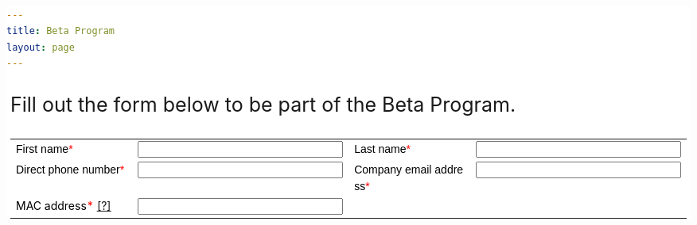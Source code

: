 ```yaml
---
title: Beta Program
layout: page
---
```

<div id='crmWebToEntityForm' style='width:850px;margin:0 auto;' >
	<p style="font-size:25px">Fill out the form below to be part of the Beta Program.</p>
	<META HTTP-EQUIV ='content-type' CONTENT='text/html;charset=UTF-8'>
	<form action='https://crm.zoho.com/crm/WebForm'  name=WebForm830050000001280077 method='POST' onSubmit='javascript:document.charset="UTF-8"; return checkMandatory()' accept-charset='UTF-8'>
		<input type='text' style='display:none;' name='xnQsjsdp' value='4198d8bf1a010702282a36c08c1c04aead07cf7ee9712de6528dfc48122e9a9d'/><input type='hidden' name='zc_gad' id='zc_gad' value=''/><input type='text' style='display:none;' name='xmIwtLD' value='22592e8c6a1d8cd11b43fb8a0ab42edeaff2dc6f79364def54d96dc3fa367a24'/><input type='text' style='display:none;'  name='actionType' value='Q3VzdG9tTW9kdWxlMg=='/>
		<input type='text' style='display:none;' name='returnURL' value='http&#x3a;&#x2f;&#x2f;www.sigasi.com&#x2f;form-confirmation' />
		<!-- Do not remove this code. -->
		<table style='color:black;border-bottom-style:none'>
			<div style='display: none;'>
				<input type='text' style='width:250px;' value='SV beta program' maxlength='120' name='NAME' />
				<select style='width:250px;' name='COBJ2CF7' value='web&#x2f;try'>
					<option value='web&#x2f;try'>web/try</option>
				</select>
			</div>
			<tr>
				<td style='border-top-style:none;nowrap:nowrap;text-align:left;font-family:Arial;width:200px;'>First&nbsp;name<span style='color:red;'>*</span></td><td style='border-top-style:none;width:250px;' >
				<input type='text' style='width:250px;'  maxlength='50' name='COBJ2CF12' />
				</td>
				<td style='border-top-style:none;nowrap:nowrap;text-align:left;font-family:Arial;width:200px;'>Last&nbsp;name<span style='color:red;'>*</span></td><td style='border-top-style:none;width:250px;' >
				<input type='text' style='width:250px;'  maxlength='50' name='COBJ2CF13' />
				</td>
			</tr>
			<tr>
				<td style='border-top-style:none;nowrap:nowrap;text-align:left;font-family:Arial;width:200px;'>Direct&nbsp;phone&nbsp;number<span style='color:red;'>*</span></td><td style='border-top-style:none;width:250px;' >
				<input type='text' style='width:250px;'  maxlength='30' name='COBJ2CF11' />
				</td>
				<td style='border-top-style:none;nowrap:nowrap;text-align:left;font-family:Arial;width:200px;'>Company&nbsp;email&nbsp;address<span style='color:red;'>*</span></td><td style='border-top-style:none;width:250px;' >
				<input type='email' style='width:250px;'  maxlength='100' name='Email' />
				</td>
			</tr>
			<tr>
				<td style='border-top-style:none;nowrap:nowrap;text-align:left;width:200px;'>
					MAC address<span style='color:red;'>*</span> <a href="http://www.sigasi.com/faq/mac" target="_blank" title="What is a MAC address and how can I find it?">[?]</a></td>
				<td style='border-top-style:none;width:250px;' >
					<input type='text' style='width:250px;'  maxlength='38' name='COBJ2CF6' />
				</td>
				